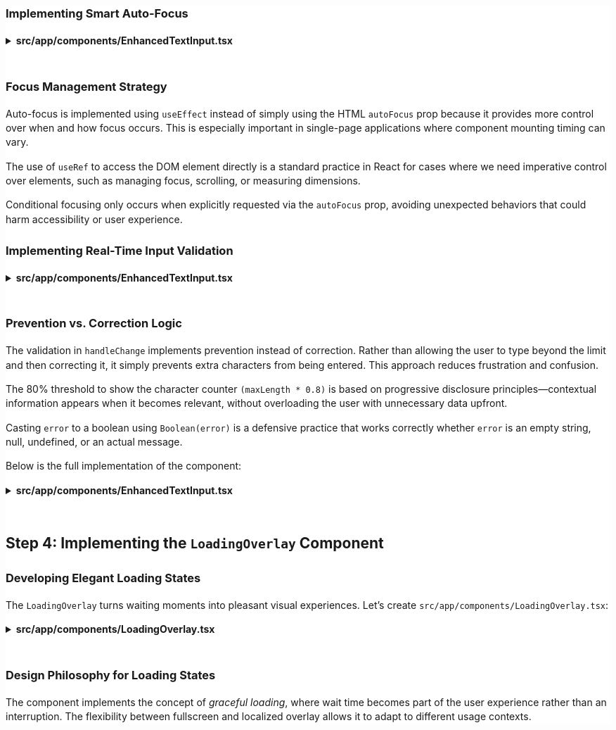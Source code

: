 ### Implementing Smart Auto-Focus

<details><summary><b>src/app/components/EnhancedTextInput.tsx</b></summary></details>
<br/>

### Focus Management Strategy

Auto-focus is implemented using `useEffect` instead of simply using the HTML `autoFocus` prop because it provides more control over when and how focus occurs. This is especially important in single-page applications where component mounting timing can vary.

The use of `useRef` to access the DOM element directly is a standard practice in React for cases where we need imperative control over elements, such as managing focus, scrolling, or measuring dimensions.

Conditional focusing only occurs when explicitly requested via the `autoFocus` prop, avoiding unexpected behaviors that could harm accessibility or user experience.

### Implementing Real-Time Input Validation

<details><summary><b>src/app/components/EnhancedTextInput.tsx</b></summary></details>
<br/>

### Prevention vs. Correction Logic

The validation in `handleChange` implements prevention instead of correction. Rather than allowing the user to type beyond the limit and then correcting it, it simply prevents extra characters from being entered. This approach reduces frustration and confusion.

The 80% threshold to show the character counter `(maxLength * 0.8)` is based on progressive disclosure principles—contextual information appears when it becomes relevant, without overloading the user with unnecessary data upfront.

Casting `error` to a boolean using `Boolean(error)` is a defensive practice that works correctly whether `error` is an empty string, null, undefined, or an actual message.

Below is the full implementation of the component:

<details><summary><b>src/app/components/EnhancedTextInput.tsx</b></summary></details>
<br/>

## Step 4: Implementing the `LoadingOverlay` Component

### Developing Elegant Loading States

The `LoadingOverlay` turns waiting moments into pleasant visual experiences. Let’s create `src/app/components/LoadingOverlay.tsx`:

<details><summary><b>src/app/components/LoadingOverlay.tsx</b></summary></details>
<br/>

### Design Philosophy for Loading States

The component implements the concept of *graceful loading*, where wait time becomes part of the user experience rather than an interruption. The flexibility between fullscreen and localized overlay allows it to adapt to different usage contexts.
